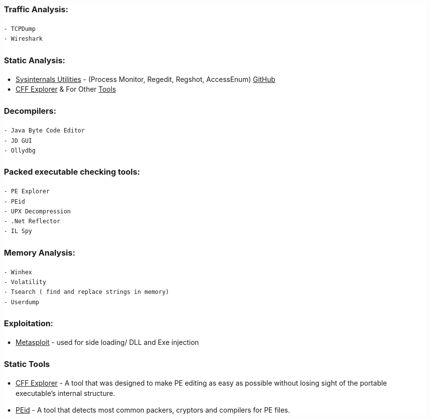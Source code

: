 ### Traffic Analysis:

```
- TCPDump
- Wireshark
```

### Static Analysis:

- [Sysinternals Utilities](https://docs.microsoft.com/en-us/sysinternals/downloads/) - (Process Monitor, Regedit, Regshot, AccessEnum)  [GitHub](https://github.com/MicrosoftDocs/sysinternals/blob/live/sysinternals/downloads/index.md)
- [CFF Explorer](https://ntcore.com/files/CFF_Explorer.zip) & For Other [Tools](https://ntcore.com)


### Decompilers:

```
- Java Byte Code Editor
- JD GUI
- Ollydbg
```

### Packed executable checking tools:

```
- PE Explorer
- PEid
- UPX Decompression
- .Net Reflector
- IL Spy
```

### Memory Analysis:

```
- Winhex
- Volatility
- Tsearch ( find and replace strings in memory)
- Userdump
```

### Exploitation:

- [Metasploit](https://github.com/rapid7/metasploit-framework/wiki/Nightly-Installers) - used for side loading/ DLL and Exe injection



### Static Tools

- [CFF Explorer](https://ntcore.com/?page_id=388) - A tool that was designed to make PE editing as easy as possible without losing sight of the portable executable’s internal structure.

- [PEid](https://www.aldeid.com/wiki/PEiD) - A tool that detects most common packers, cryptors and compilers for PE files.
